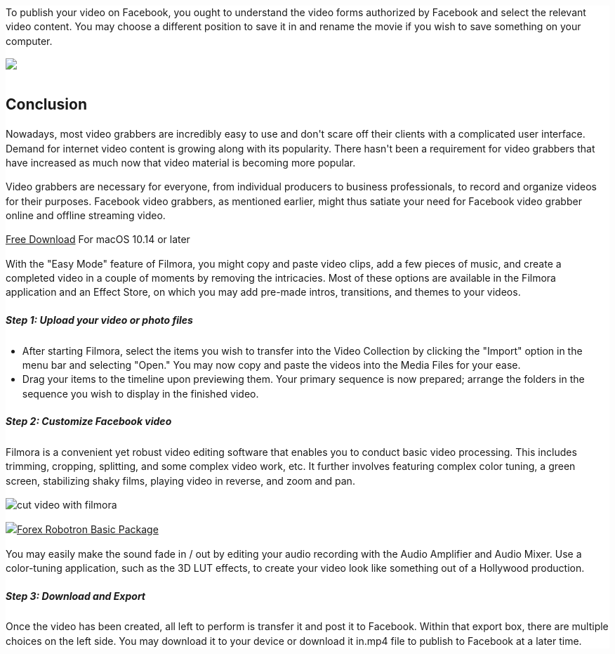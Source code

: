 To publish your video on Facebook, you ought to understand the video forms authorized by Facebook and select the relevant video content. You may choose a different position to save it in and rename the movie if you wish to save something on your computer.


<a href="https://secure.2checkout.com/order/checkout.php?PRODS=4620780&QTY=1&AFFILIATE=108875&CART=1"><img src="https://secure.avangate.com/images/merchant/07dd4d5a72f5740ef0f035f201951476/728__90banner.jpg" border="0"></a>

## Conclusion

Nowadays, most video grabbers are incredibly easy to use and don't scare off their clients with a complicated user interface. Demand for internet video content is growing along with its popularity. There hasn't been a requirement for video grabbers that have increased as much now that video material is becoming more popular.

Video grabbers are necessary for everyone, from individual producers to business professionals, to record and organize videos for their purposes. Facebook video grabbers, as mentioned earlier, might thus satiate your need for Facebook video grabber online and offline streaming video.

[Free Download](https://tools.techidaily.com/wondershare/filmora/download/) For macOS 10.14 or later

With the "Easy Mode" feature of Filmora, you might copy and paste video clips, add a few pieces of music, and create a completed video in a couple of moments by removing the intricacies. Most of these options are available in the Filmora application and an Effect Store, on which you may add pre-made intros, transitions, and themes to your videos.

##### Step 1: Upload your video or photo files

* After starting Filmora, select the items you wish to transfer into the Video Collection by clicking the "Import" option in the menu bar and selecting "Open." You may now copy and paste the videos into the Media Files for your ease.
* Drag your items to the timeline upon previewing them. Your primary sequence is now prepared; arrange the folders in the sequence you wish to display in the finished video.

##### Step 2: Customize Facebook video

Filmora is a convenient yet robust video editing software that enables you to conduct basic video processing. This includes trimming, cropping, splitting, and some complex video work, etc. It further involves featuring complex color tuning, a green screen, stabilizing shaky films, playing video in reverse, and zoom and pan.

![cut video with filmora](https://images.wondershare.com/filmora/guide/cut-video-mac-02.jpg)


<a href="https://secure.2checkout.com/order/checkout.php?PRODS=4726960&QTY=1&AFFILIATE=108875&CART=1"><img src="https://secure.avangate.com/images/merchant/5f4f7141b65a730b4efb0e0d51f63e94/products/forexrobotronbox.gif" border="0">Forex Robotron Basic Package</a>

You may easily make the sound fade in / out by editing your audio recording with the Audio Amplifier and Audio Mixer. Use a color-tuning application, such as the 3D LUT effects, to create your video look like something out of a Hollywood production.

##### Step 3: Download and Export

Once the video has been created, all left to perform is transfer it and post it to Facebook. Within that export box, there are multiple choices on the left side. You may download it to your device or download it in.mp4 file to publish to Facebook at a later time.

